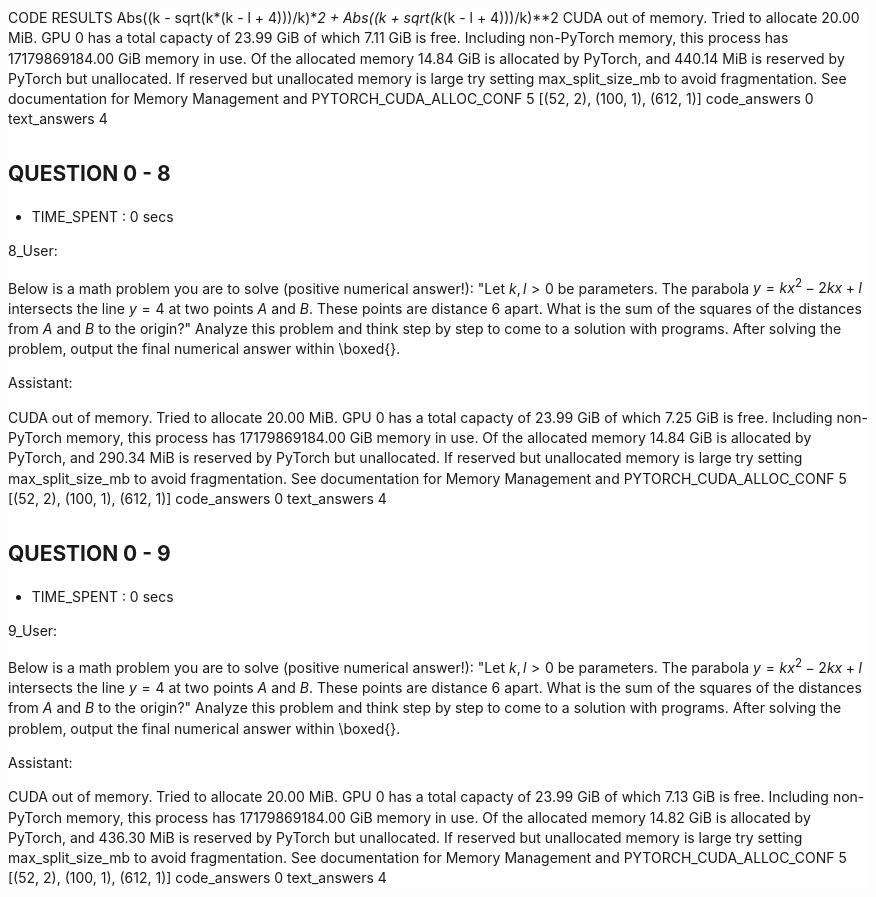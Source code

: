 CODE RESULTS Abs((k - sqrt(k*(k - l + 4)))/k)**2 + Abs((k + sqrt(k*(k - l + 4)))/k)**2
CUDA out of memory. Tried to allocate 20.00 MiB. GPU 0 has a total capacty of 23.99 GiB of which 7.11 GiB is free. Including non-PyTorch memory, this process has 17179869184.00 GiB memory in use. Of the allocated memory 14.84 GiB is allocated by PyTorch, and 440.14 MiB is reserved by PyTorch but unallocated. If reserved but unallocated memory is large try setting max_split_size_mb to avoid fragmentation.  See documentation for Memory Management and PYTORCH_CUDA_ALLOC_CONF 5
[(52, 2), (100, 1), (612, 1)]
code_answers 0 text_answers 4



## QUESTION 0 - 8 
- TIME_SPENT : 0 secs

8_User:

Below is a math problem you are to solve (positive numerical answer!):
"Let $k, l > 0$ be parameters. The parabola $y = kx^2 - 2kx + l$ intersects the line $y = 4$ at two points $A$ and $B$. These points are distance 6 apart. What is the sum of the squares of the distances from $A$ and $B$ to the origin?"
Analyze this problem and think step by step to come to a solution with programs. After solving the problem, output the final numerical answer within \boxed{}.

Assistant:

CUDA out of memory. Tried to allocate 20.00 MiB. GPU 0 has a total capacty of 23.99 GiB of which 7.25 GiB is free. Including non-PyTorch memory, this process has 17179869184.00 GiB memory in use. Of the allocated memory 14.84 GiB is allocated by PyTorch, and 290.34 MiB is reserved by PyTorch but unallocated. If reserved but unallocated memory is large try setting max_split_size_mb to avoid fragmentation.  See documentation for Memory Management and PYTORCH_CUDA_ALLOC_CONF 5
[(52, 2), (100, 1), (612, 1)]
code_answers 0 text_answers 4



## QUESTION 0 - 9 
- TIME_SPENT : 0 secs

9_User:

Below is a math problem you are to solve (positive numerical answer!):
"Let $k, l > 0$ be parameters. The parabola $y = kx^2 - 2kx + l$ intersects the line $y = 4$ at two points $A$ and $B$. These points are distance 6 apart. What is the sum of the squares of the distances from $A$ and $B$ to the origin?"
Analyze this problem and think step by step to come to a solution with programs. After solving the problem, output the final numerical answer within \boxed{}.

Assistant:

CUDA out of memory. Tried to allocate 20.00 MiB. GPU 0 has a total capacty of 23.99 GiB of which 7.13 GiB is free. Including non-PyTorch memory, this process has 17179869184.00 GiB memory in use. Of the allocated memory 14.82 GiB is allocated by PyTorch, and 436.30 MiB is reserved by PyTorch but unallocated. If reserved but unallocated memory is large try setting max_split_size_mb to avoid fragmentation.  See documentation for Memory Management and PYTORCH_CUDA_ALLOC_CONF 5
[(52, 2), (100, 1), (612, 1)]
code_answers 0 text_answers 4
